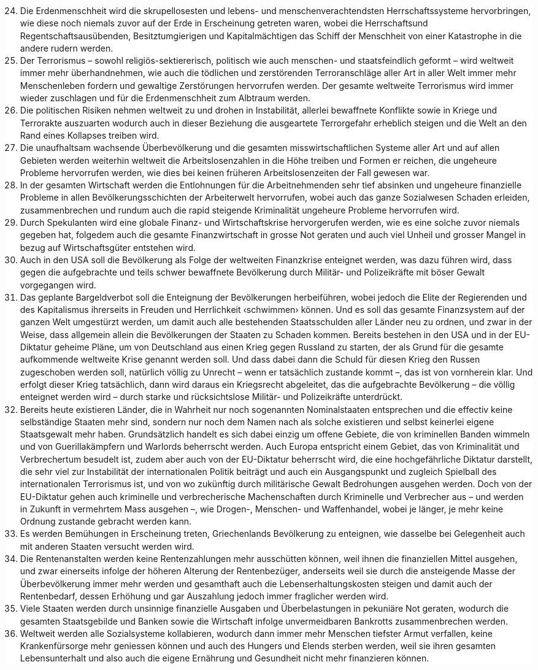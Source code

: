 24. Die Erdenmenschheit wird die skrupellosesten und lebens- und menschenverachtendsten Herrschaftssysteme hervorbringen, wie diese noch niemals zuvor auf der Erde in Erscheinung getreten waren, wobei die Herrschaftsund Regentschaftsausübenden, Besitztumgierigen und Kapitalmächtigen das Schiff der Menschheit von einer Katastrophe in die andere rudern werden.
25. Der Terrorismus – sowohl religiös-sektiererisch, politisch wie auch menschen- und staatsfeindlich geformt – wird weltweit immer mehr überhandnehmen, wie auch die tödlichen und zerstörenden Terroranschläge aller Art in aller Welt immer mehr Menschenleben fordern und gewaltige Zerstörungen hervorrufen werden. Der gesamte weltweite Terrorismus wird immer wieder zuschlagen und für die Erdenmenschheit zum Albtraum werden.
26. Die politischen Risiken nehmen weltweit zu und drohen in Instabilität, allerlei bewaffnete Konflikte sowie in Kriege und Terrorakte auszuarten wodurch auch in dieser Beziehung die ausgeartete Terrorgefahr erheblich steigen und die Welt an den Rand eines Kollapses treiben wird.
27. Die unaufhaltsam wachsende Überbevölkerung und die gesamten misswirtschaftlichen Systeme aller Art und auf allen Gebieten werden weiterhin weltweit die Arbeitslosenzahlen in die Höhe treiben und Formen er reichen, die ungeheure Probleme hervorrufen werden, wie dies bei keinen früheren Arbeitslosenzeiten der Fall gewesen war.
28. In der gesamten Wirtschaft werden die Entlohnungen für die Arbeitnehmenden sehr tief absinken und ungeheure finanzielle Probleme in allen Bevölkerungsschichten der Arbeiterwelt hervorrufen, wobei auch das ganze Sozialwesen Schaden erleiden, zusammenbrechen und rundum auch die rapid steigende Kriminalität ungeheure Probleme hervorrufen wird.
29. Durch Spekulanten wird eine globale Finanz- und Wirtschaftskrise hervorgerufen werden, wie es eine solche zuvor niemals gegeben hat, folgedem auch die gesamte Finanzwirtschaft in grosse Not geraten und auch viel Unheil und grosser Mangel in bezug auf Wirtschaftsgüter entstehen wird.
30. Auch in den USA soll die Bevölkerung als Folge der weltweiten Finanzkrise enteignet werden, was dazu führen wird, dass gegen die aufgebrachte und teils schwer bewaffnete Bevölkerung durch Militär- und Polizeikräfte mit böser Gewalt vorgegangen wird.
31. Das geplante Bargeldverbot soll die Enteignung der Bevölkerungen herbeiführen, wobei jedoch die Elite der Regierenden und des Kapitalismus ihrerseits in Freuden und Herrlichkeit ‹schwimmen› können. Und es soll das gesamte Finanzsystem auf der ganzen Welt umgestürzt werden, um damit auch alle bestehenden Staatsschulden aller Länder neu zu ordnen, und zwar in der Weise, dass allgemein allein die Bevölkerungen der Staaten zu Schaden kommen. Bereits bestehen in den USA und in der EU-Diktatur geheime Pläne, um von Deutschland aus einen Krieg gegen Russland zu starten, der als Grund für die gesamte aufkommende weltweite Krise genannt werden soll. Und dass dabei dann die Schuld für diesen Krieg den Russen zugeschoben werden soll, natürlich völlig zu Unrecht – wenn er tatsächlich zustande kommt –, das ist von vornherein klar. Und erfolgt dieser Krieg tatsächlich, dann wird daraus ein Kriegsrecht abgeleitet, das die aufgebrachte Bevölkerung – die völlig enteignet werden wird – durch starke und rücksichtslose Militär- und Polizeikräfte unterdrückt.
32. Bereits heute existieren Länder, die in Wahrheit nur noch sogenannten Nominalstaaten entsprechen und die effectiv keine selbständige Staaten mehr sind, sondern nur noch dem Namen nach als solche existieren und selbst keinerlei eigene Staatsgewalt mehr haben. Grundsätzlich handelt es sich dabei einzig um offene Gebiete, die von kriminellen Banden wimmeln und von Guerillakämpfern und Warlords beherrscht werden. Auch Europa entspricht einem Gebiet, das von Kriminalität und Verbrechertum besudelt ist, zudem aber auch von der EU-Diktatur beherrscht wird, die eine hochgefährliche Diktatur darstellt, die sehr viel zur Instabilität der internationalen Politik beiträgt und auch ein Ausgangspunkt und zugleich Spielball des internationalen Terrorismus ist, und von wo zukünftig durch militärische Gewalt Bedrohungen ausgehen werden. Doch von der EU-Diktatur gehen auch kriminelle und verbrecherische Machenschaften durch Kriminelle und Verbrecher aus – und werden in Zukunft in vermehrtem Mass ausgehen –, wie Drogen-, Menschen- und Waffenhandel, wobei je länger, je mehr keine Ordnung zustande gebracht werden kann.
33. Es werden Bemühungen in Erscheinung treten, Griechenlands Bevölkerung zu enteignen, wie dasselbe bei Gelegenheit auch mit anderen Staaten versucht werden wird.
34. Die Rentenanstalten werden keine Rentenzahlungen mehr ausschütten können, weil ihnen die finanziellen Mittel ausgehen, und zwar einerseits infolge der höheren Alterung der Rentenbezüger, anderseits weil sie durch die ansteigende Masse der Überbevölkerung immer mehr werden und gesamthaft auch die Lebenserhaltungskosten steigen und damit auch der Rentenbedarf, dessen Erhöhung und gar Auszahlung jedoch immer fraglicher werden wird.
35. Viele Staaten werden durch unsinnige finanzielle Ausgaben und Überbelastungen in pekuniäre Not geraten, wodurch die gesamten Staatsgebilde und Banken sowie die Wirtschaft infolge unvermeidbaren Bankrotts zusammenbrechen werden.
36. Weltweit werden alle Sozialsysteme kollabieren, wodurch dann immer mehr Menschen tiefster Armut verfallen, keine Krankenfürsorge mehr geniessen können und auch des Hungers und Elends sterben werden, weil sie ihren gesamten Lebensunterhalt und also auch die eigene Ernährung und Gesundheit nicht mehr finanzieren können.